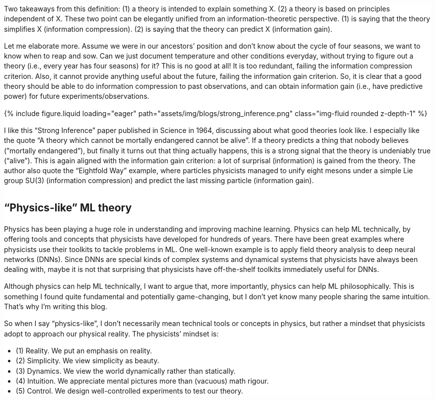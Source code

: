 Two takeaways from this definition: (1) a theory is intended to explain something X. (2) a theory is based on principles independent of X. These two point can be elegantly unified from an information-theoretic perspective. (1) is saying that the theory simplifies X (information compression). (2) is saying that the theory can predict X (information gain).

Let me elaborate more. Assume we were in our ancestors’ position and don’t know about the cycle of four seasons, we want to know when to reap and sow. Can we just document temperature and other conditions everyday, without trying to figure out a theory (i.e., every year has four seasons) for it? This is no good at all! It is too redundant, failing the information compression criterion. Also, it cannot provide anything useful about the future, failing the information gain criterion.
So, it is clear that a good theory should be able to do information compression to past observations, and can obtain information gain (i.e., have predictive power) for future experiments/observations.

<div class="row mt-3">
    <div class="col-sm mt-3 mt-md-0">
        {% include figure.liquid loading="eager" path="assets/img/blogs/strong_inference.png" class="img-fluid rounded z-depth-1" %}
    </div>
</div>

I like this “Strong Inference” paper published in Science in 1964, discussing about what good theories look like. I especially like the quote “A theory which cannot be mortally endangered cannot be alive”. If a theory predicts a thing that nobody believes (”mortally endangered”), but finally it turns out that thing actually happens, this is a strong signal that the theory is undeniably true (“alive”). This is again aligned with the information gain criterion: a lot of surprisal (information) is gained from the theory. The author also quote the “Eightfold Way” example, where particles physicists managed to unify eight mesons under a simple Lie group SU(3) (information compression) and predict the last missing particle (information gain).



## “Physics-like” ML theory
Physics has been playing a huge role in understanding and improving machine learning. Physics can help ML technically, by offering tools and concepts that physicists have developed for hundreds of years. There have been great examples where physicists use their toolkits to tackle problems in ML. One well-known example is to apply field theory analysis to deep neural networks (DNNs). Since DNNs are special kinds of complex systems and dynamical systems that physicists have always been dealing with, maybe it is not that surprising that physicists have off-the-shelf toolkits immediately useful for DNNs.

Although physics can help ML technically, I want to argue that, more importantly, physics can help ML philosophically. This is something I found quite fundamental and potentially game-changing, but I don’t yet know many people sharing the same intuition. That’s why I’m writing this blog.

So when I say “physics-like”, I don’t necessarily mean technical tools or concepts in physics, but rather a mindset that physicists adopt to approach our physical reality. The physicists’ mindset is:

* (1) Reality. We put an emphasis on reality.
* (2) Simplicity. We view simplicity as beauty.
* (3) Dynamics. We view the world dynamically rather than statically.
* (4) Intuition. We appreciate mental pictures more than (vacuous) math rigour.
* (5) Control. We design well-controlled experiments to test our theory.
